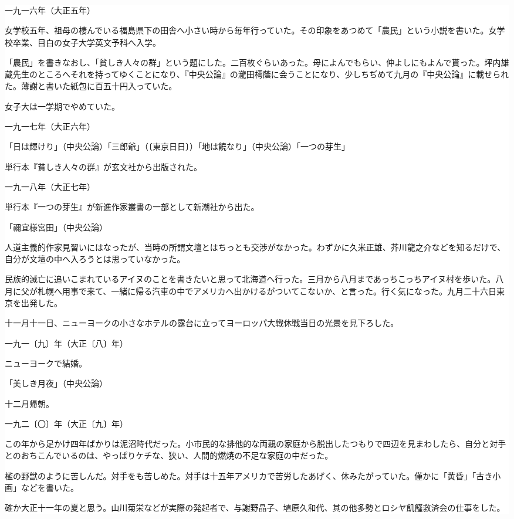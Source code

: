 



一九一六年（大正五年）


女学校五年、祖母の棲んでいる福島県下の田舎へ小さい時から毎年行っていた。その印象をあつめて「農民」という小説を書いた。女学校卒業、目白の女子大学英文予科へ入学。

「農民」を書きなおし、「貧しき人々の群」という題にした。二百枚ぐらいあった。母によんでもらい、仲よしにもよんで貰った。坪内雄蔵先生のところへそれを持ってゆくことになり、『中央公論』の瀧田樗蔭に会うことになり、少しちぢめて九月の『中央公論』に載せられた。薄謝と書いた紙包に百五十円入っていた。

女子大は一学期でやめていた。





一九一七年（大正六年）


「日は輝けり」（中央公論）「三郎爺」（〔東京日日〕）「地は饒なり」（中央公論）「一つの芽生」

単行本『貧しき人々の群』が玄文社から出版された。





一九一八年（大正七年）


単行本『一つの芽生』が新進作家叢書の一部として新潮社から出た。

「禰宜様宮田」（中央公論）

人道主義的作家見習いにはなったが、当時の所謂文壇とはちっとも交渉がなかった。わずかに久米正雄、芥川龍之介などを知るだけで、自分が文壇の中へ入ろうとは思っていなかった。



民族的滅亡に追いこまれているアイヌのことを書きたいと思って北海道へ行った。三月から八月まであっちこっちアイヌ村を歩いた。八月に父が札幌へ用事で来て、一緒に帰る汽車の中でアメリカへ出かけるがついてこないか、と言った。行く気になった。九月二十六日東京を出発した。

十一月十一日、ニューヨークの小さなホテルの露台に立ってヨーロッパ大戦休戦当日の光景を見下ろした。





一九一〔九〕年（大正〔八〕年）


ニューヨークで結婚。

「美しき月夜」（中央公論）

十二月帰朝。





一九二〔〇〕年（大正〔九〕年）


この年から足かけ四年ばかりは泥沼時代だった。小市民的な排他的な両親の家庭から脱出したつもりで四辺を見まわしたら、自分と対手とのおちこんでいるのは、やっぱりケチな、狭い、人間的燃焼の不足な家庭の中だった。

檻の野獣のように苦しんだ。対手をも苦しめた。対手は十五年アメリカで苦労したあげく、休みたがっていた。僅かに「黄昏」「古き小画」などを書いた。



確か大正十一年の夏と思う。山川菊栄などが実際の発起者で、与謝野晶子、埴原久和代、其の他多勢とロシヤ飢饉救済会の仕事をした。
